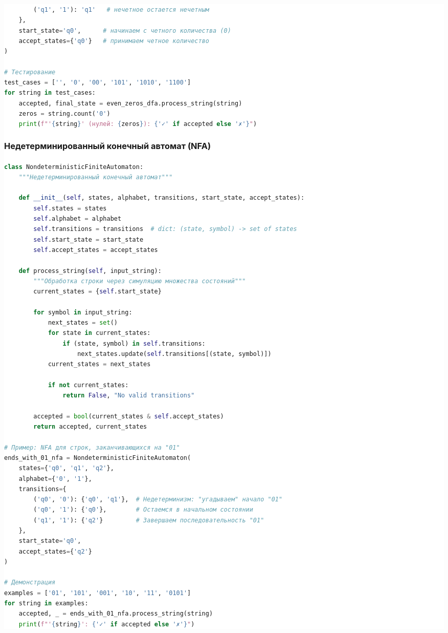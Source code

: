 ```python
        ('q1', '1'): 'q1'   # нечетное остается нечетным
    },
    start_state='q0',      # начинаем с четного количества (0)
    accept_states={'q0'}   # принимаем четное количество
)

# Тестирование
test_cases = ['', '0', '00', '101', '1010', '1100']
for string in test_cases:
    accepted, final_state = even_zeros_dfa.process_string(string)
    zeros = string.count('0')
    print(f"'{string}' (нулей: {zeros}): {'✓' if accepted else '✗'}")
```

### Недетерминированный конечный автомат (NFA)

```python
class NondeterministicFiniteAutomaton:
    """Недетерминированный конечный автомат"""
    
    def __init__(self, states, alphabet, transitions, start_state, accept_states):
        self.states = states
        self.alphabet = alphabet
        self.transitions = transitions  # dict: (state, symbol) -> set of states
        self.start_state = start_state
        self.accept_states = accept_states
    
    def process_string(self, input_string):
        """Обработка строки через симуляцию множества состояний"""
        current_states = {self.start_state}
        
        for symbol in input_string:
            next_states = set()
            for state in current_states:
                if (state, symbol) in self.transitions:
                    next_states.update(self.transitions[(state, symbol)])
            current_states = next_states
            
            if not current_states:
                return False, "No valid transitions"
        
        accepted = bool(current_states & self.accept_states)
        return accepted, current_states

# Пример: NFA для строк, заканчивающихся на "01"
ends_with_01_nfa = NondeterministicFiniteAutomaton(
    states={'q0', 'q1', 'q2'},
    alphabet={'0', '1'},
    transitions={
        ('q0', '0'): {'q0', 'q1'},  # Недетерминизм: "угадываем" начало "01"
        ('q0', '1'): {'q0'},        # Остаемся в начальном состоянии
        ('q1', '1'): {'q2'}         # Завершаем последовательность "01"
    },
    start_state='q0',
    accept_states={'q2'}
)

# Демонстрация
examples = ['01', '101', '001', '10', '11', '0101']
for string in examples:
    accepted, _ = ends_with_01_nfa.process_string(string)
    print(f"'{string}': {'✓' if accepted else '✗'}")
```
